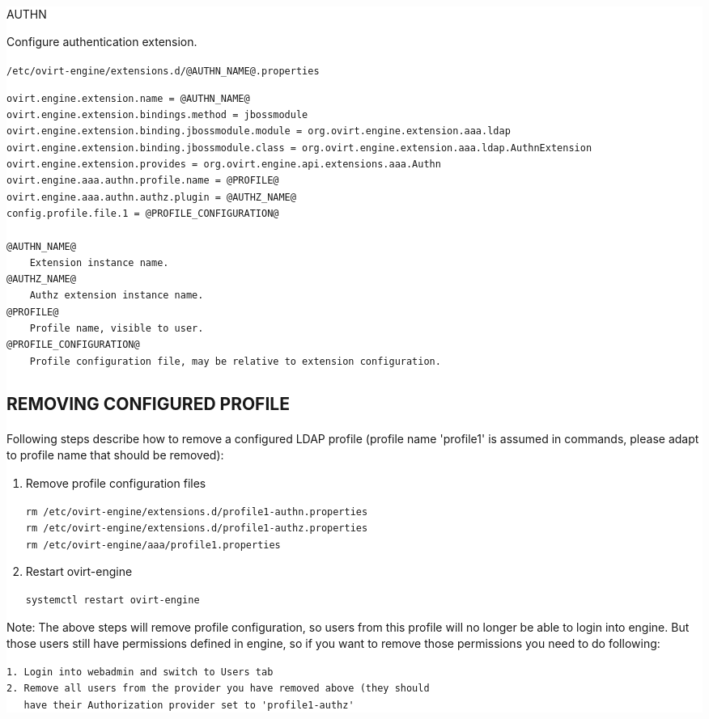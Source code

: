 AUTHN

Configure authentication extension.

`/etc/ovirt-engine/extensions.d/@AUTHN_NAME@.properties`

```
ovirt.engine.extension.name = @AUTHN_NAME@
ovirt.engine.extension.bindings.method = jbossmodule
ovirt.engine.extension.binding.jbossmodule.module = org.ovirt.engine.extension.aaa.ldap
ovirt.engine.extension.binding.jbossmodule.class = org.ovirt.engine.extension.aaa.ldap.AuthnExtension
ovirt.engine.extension.provides = org.ovirt.engine.api.extensions.aaa.Authn
ovirt.engine.aaa.authn.profile.name = @PROFILE@
ovirt.engine.aaa.authn.authz.plugin = @AUTHZ_NAME@
config.profile.file.1 = @PROFILE_CONFIGURATION@

@AUTHN_NAME@
    Extension instance name.
@AUTHZ_NAME@
    Authz extension instance name.
@PROFILE@
    Profile name, visible to user.
@PROFILE_CONFIGURATION@
    Profile configuration file, may be relative to extension configuration.
```

REMOVING CONFIGURED PROFILE
---------------------------

Following steps describe how to remove a configured LDAP profile (profile name
'profile1' is assumed in commands, please adapt to profile name that should be
removed):

  1. Remove profile configuration files
      ```
      rm /etc/ovirt-engine/extensions.d/profile1-authn.properties
      rm /etc/ovirt-engine/extensions.d/profile1-authz.properties
      rm /etc/ovirt-engine/aaa/profile1.properties
      ```

  2. Restart ovirt-engine
      ```
      systemctl restart ovirt-engine
      ```


Note:
  The above steps will remove profile configuration, so users from this
  profile will no longer be able to login into engine. But those users still
  have permissions defined in engine, so if you want to remove those
  permissions you need to do following:

    1. Login into webadmin and switch to Users tab
    2. Remove all users from the provider you have removed above (they should
       have their Authorization provider set to 'profile1-authz'
